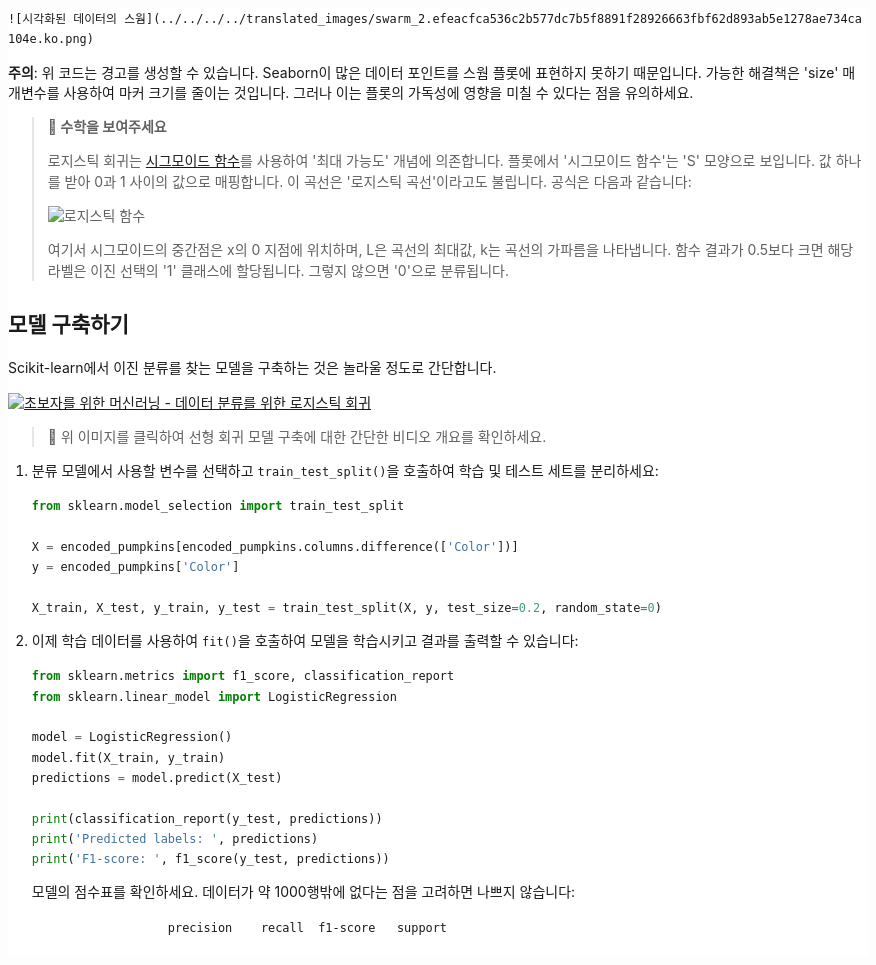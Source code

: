     ![시각화된 데이터의 스웜](../../../../translated_images/swarm_2.efeacfca536c2b577dc7b5f8891f28926663fbf62d893ab5e1278ae734ca104e.ko.png)

**주의**: 위 코드는 경고를 생성할 수 있습니다. Seaborn이 많은 데이터 포인트를 스웜 플롯에 표현하지 못하기 때문입니다. 가능한 해결책은 'size' 매개변수를 사용하여 마커 크기를 줄이는 것입니다. 그러나 이는 플롯의 가독성에 영향을 미칠 수 있다는 점을 유의하세요.

> **🧮 수학을 보여주세요**
>
> 로지스틱 회귀는 [시그모이드 함수](https://wikipedia.org/wiki/Sigmoid_function)를 사용하여 '최대 가능도' 개념에 의존합니다. 플롯에서 '시그모이드 함수'는 'S' 모양으로 보입니다. 값 하나를 받아 0과 1 사이의 값으로 매핑합니다. 이 곡선은 '로지스틱 곡선'이라고도 불립니다. 공식은 다음과 같습니다:
>
> ![로지스틱 함수](../../../../translated_images/sigmoid.8b7ba9d095c789cf72780675d0d1d44980c3736617329abfc392dfc859799704.ko.png)
>
> 여기서 시그모이드의 중간점은 x의 0 지점에 위치하며, L은 곡선의 최대값, k는 곡선의 가파름을 나타냅니다. 함수 결과가 0.5보다 크면 해당 라벨은 이진 선택의 '1' 클래스에 할당됩니다. 그렇지 않으면 '0'으로 분류됩니다.

## 모델 구축하기

Scikit-learn에서 이진 분류를 찾는 모델을 구축하는 것은 놀라울 정도로 간단합니다.

[![초보자를 위한 머신러닝 - 데이터 분류를 위한 로지스틱 회귀](https://img.youtube.com/vi/MmZS2otPrQ8/0.jpg)](https://youtu.be/MmZS2otPrQ8 "초보자를 위한 머신러닝 - 데이터 분류를 위한 로지스틱 회귀")

> 🎥 위 이미지를 클릭하여 선형 회귀 모델 구축에 대한 간단한 비디오 개요를 확인하세요.

1. 분류 모델에서 사용할 변수를 선택하고 `train_test_split()`을 호출하여 학습 및 테스트 세트를 분리하세요:

    ```python
    from sklearn.model_selection import train_test_split
    
    X = encoded_pumpkins[encoded_pumpkins.columns.difference(['Color'])]
    y = encoded_pumpkins['Color']

    X_train, X_test, y_train, y_test = train_test_split(X, y, test_size=0.2, random_state=0)
    
    ```

2. 이제 학습 데이터를 사용하여 `fit()`을 호출하여 모델을 학습시키고 결과를 출력할 수 있습니다:

    ```python
    from sklearn.metrics import f1_score, classification_report 
    from sklearn.linear_model import LogisticRegression

    model = LogisticRegression()
    model.fit(X_train, y_train)
    predictions = model.predict(X_test)

    print(classification_report(y_test, predictions))
    print('Predicted labels: ', predictions)
    print('F1-score: ', f1_score(y_test, predictions))
    ```

    모델의 점수표를 확인하세요. 데이터가 약 1000행밖에 없다는 점을 고려하면 나쁘지 않습니다:

    ```output
                       precision    recall  f1-score   support
    